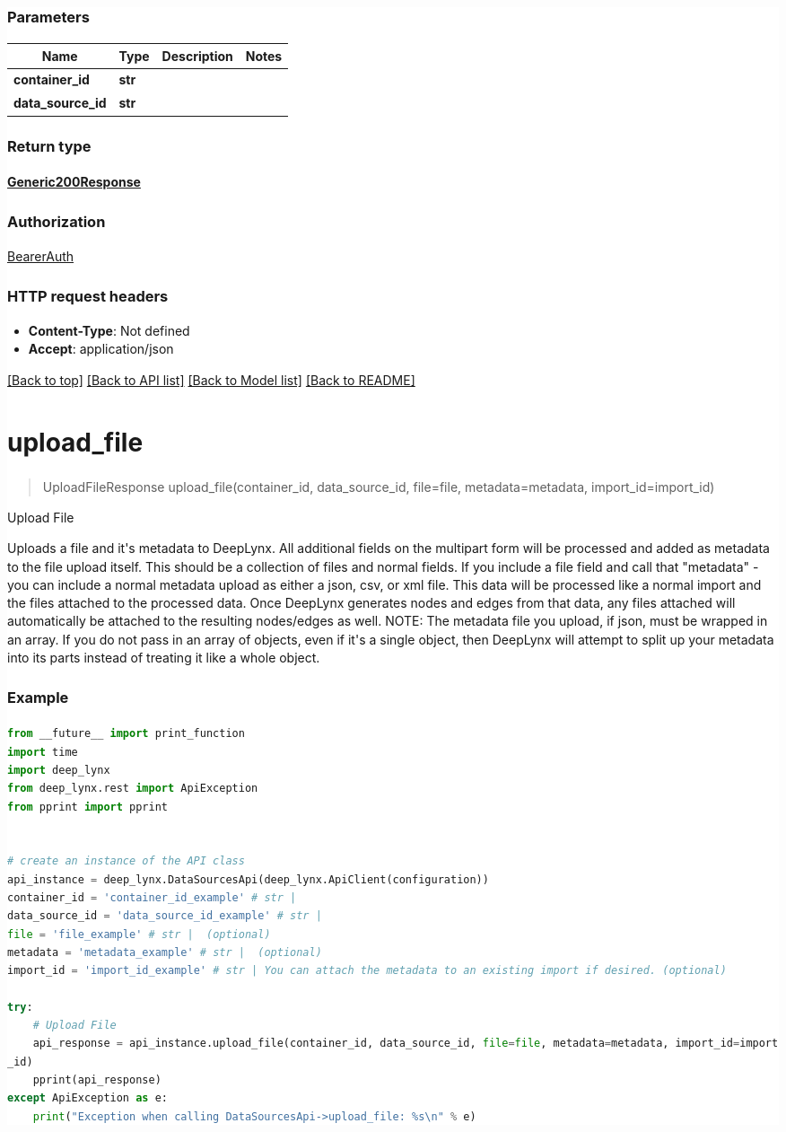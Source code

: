 ### Parameters

Name | Type | Description  | Notes
------------- | ------------- | ------------- | -------------
 **container_id** | **str**|  | 
 **data_source_id** | **str**|  | 

### Return type

[**Generic200Response**](Generic200Response.md)

### Authorization

[BearerAuth](../README.md#BearerAuth)

### HTTP request headers

 - **Content-Type**: Not defined
 - **Accept**: application/json

[[Back to top]](#) [[Back to API list]](../README.md#documentation-for-api-endpoints) [[Back to Model list]](../README.md#documentation-for-models) [[Back to README]](../README.md)

# **upload_file**
> UploadFileResponse upload_file(container_id, data_source_id, file=file, metadata=metadata, import_id=import_id)

Upload File

Uploads a file and it's metadata to DeepLynx. All additional fields on the multipart form will be processed and added as metadata to the file upload itself. This should be a collection of files and normal fields. If you include a file field and call that \"metadata\" - you can include a normal metadata upload as either a json, csv, or xml file. This data will be processed like a normal import and the files attached to the processed data. Once DeepLynx generates nodes and edges from that data, any files attached will automatically be attached to the resulting nodes/edges as well. NOTE: The metadata file you upload, if json, must be wrapped in an array. If you do not pass in an array of objects, even if it's a single object, then DeepLynx will attempt to split up your metadata into its parts instead of treating it like a whole object.

### Example
```python
from __future__ import print_function
import time
import deep_lynx
from deep_lynx.rest import ApiException
from pprint import pprint


# create an instance of the API class
api_instance = deep_lynx.DataSourcesApi(deep_lynx.ApiClient(configuration))
container_id = 'container_id_example' # str | 
data_source_id = 'data_source_id_example' # str | 
file = 'file_example' # str |  (optional)
metadata = 'metadata_example' # str |  (optional)
import_id = 'import_id_example' # str | You can attach the metadata to an existing import if desired. (optional)

try:
    # Upload File
    api_response = api_instance.upload_file(container_id, data_source_id, file=file, metadata=metadata, import_id=import_id)
    pprint(api_response)
except ApiException as e:
    print("Exception when calling DataSourcesApi->upload_file: %s\n" % e)
```